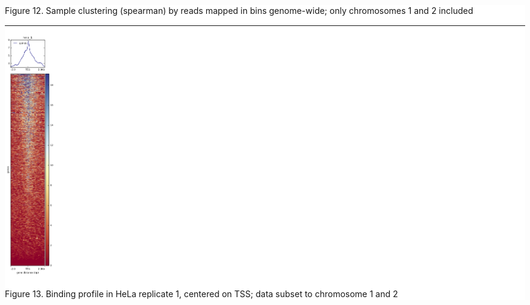 
Figure 12. Sample clustering (spearman) by reads mapped in bins genome-wide; only chromosomes 1 and 2 included


----

<img src="../figures/lab-processing/resHelaProfileTSS.png" alt="" style="height: 400px;"/><br>

Figure 13. Binding profile in HeLa replicate 1, centered on TSS; data subset to chromosome 1 and 2

